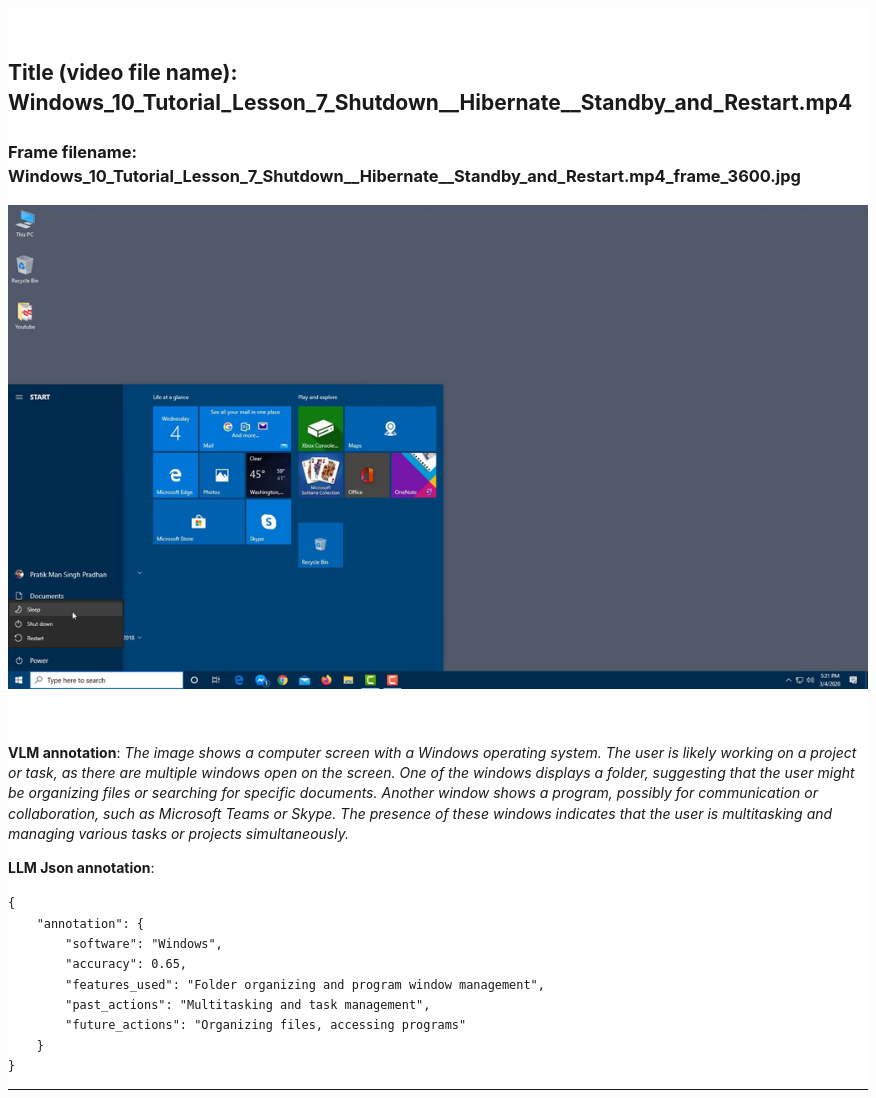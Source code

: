 
<br>

## Title (video file name): Windows_10_Tutorial_Lesson_7_Shutdown__Hibernate__Standby_and_Restart.mp4
### Frame filename: Windows_10_Tutorial_Lesson_7_Shutdown__Hibernate__Standby_and_Restart.mp4_frame_3600.jpg

![Image](../video_frames_creator/videoframes/frames/Windows_10_Tutorial_Lesson_7_Shutdown__Hibernate__Standby_and_Restart.mp4_frame_3600.jpg)

<br>

**VLM annotation**: 
*The image shows a computer screen with a Windows operating system. The user is likely working on a project or task, as there are multiple windows open on the screen. One of the windows displays a folder, suggesting that the user might be organizing files or searching for specific documents. Another window shows a program, possibly for communication or collaboration, such as Microsoft Teams or Skype. The presence of these windows indicates that the user is multitasking and managing various tasks or projects simultaneously.*
<br>

**LLM Json annotation**: 
```
{
    "annotation": {
        "software": "Windows",
        "accuracy": 0.65,
        "features_used": "Folder organizing and program window management",
        "past_actions": "Multitasking and task management",
        "future_actions": "Organizing files, accessing programs"
    }
}
```

---
